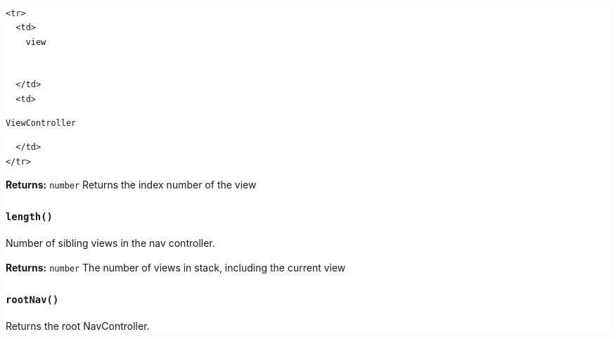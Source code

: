     <tr>
      <td>
        view
        
        
      </td>
      <td>
        
  <code>ViewController</code>
      </td>
      <td>
        
        
      </td>
    </tr>
    
  </tbody>
</table>





<div class="return-value">
<i class="icon ion-arrow-return-left"></i>
<b>Returns:</b> 
  <code>number</code> Returns the index number of the view
</div>




<div id="length"></div>

<h3>
<code>length()</code>
  

</h3>

Number of sibling views in the nav controller.






<div class="return-value">
<i class="icon ion-arrow-return-left"></i>
<b>Returns:</b> 
  <code>number</code> The number of views in stack, including the current view
</div>




<div id="rootNav"></div>

<h3>
<code>rootNav()</code>
  

</h3>

Returns the root NavController.
